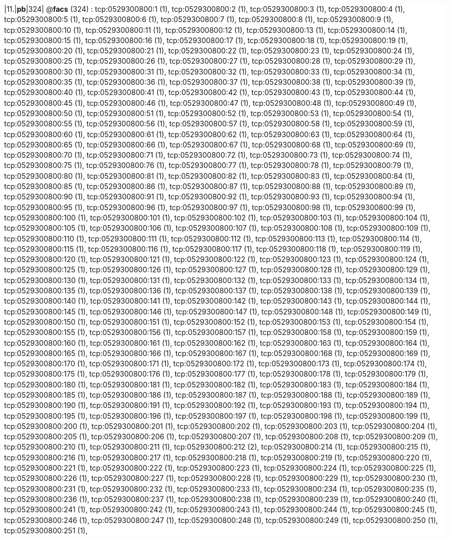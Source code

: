 |11.|__pb__|324| @__facs__ (324) : tcp:0529300800:1 (1), tcp:0529300800:2 (1), tcp:0529300800:3 (1), tcp:0529300800:4 (1), tcp:0529300800:5 (1), tcp:0529300800:6 (1), tcp:0529300800:7 (1), tcp:0529300800:8 (1), tcp:0529300800:9 (1), tcp:0529300800:10 (1), tcp:0529300800:11 (1), tcp:0529300800:12 (1), tcp:0529300800:13 (1), tcp:0529300800:14 (1), tcp:0529300800:15 (1), tcp:0529300800:16 (1), tcp:0529300800:17 (1), tcp:0529300800:18 (1), tcp:0529300800:19 (1), tcp:0529300800:20 (1), tcp:0529300800:21 (1), tcp:0529300800:22 (1), tcp:0529300800:23 (1), tcp:0529300800:24 (1), tcp:0529300800:25 (1), tcp:0529300800:26 (1), tcp:0529300800:27 (1), tcp:0529300800:28 (1), tcp:0529300800:29 (1), tcp:0529300800:30 (1), tcp:0529300800:31 (1), tcp:0529300800:32 (1), tcp:0529300800:33 (1), tcp:0529300800:34 (1), tcp:0529300800:35 (1), tcp:0529300800:36 (1), tcp:0529300800:37 (1), tcp:0529300800:38 (1), tcp:0529300800:39 (1), tcp:0529300800:40 (1), tcp:0529300800:41 (1), tcp:0529300800:42 (1), tcp:0529300800:43 (1), tcp:0529300800:44 (1), tcp:0529300800:45 (1), tcp:0529300800:46 (1), tcp:0529300800:47 (1), tcp:0529300800:48 (1), tcp:0529300800:49 (1), tcp:0529300800:50 (1), tcp:0529300800:51 (1), tcp:0529300800:52 (1), tcp:0529300800:53 (1), tcp:0529300800:54 (1), tcp:0529300800:55 (1), tcp:0529300800:56 (1), tcp:0529300800:57 (1), tcp:0529300800:58 (1), tcp:0529300800:59 (1), tcp:0529300800:60 (1), tcp:0529300800:61 (1), tcp:0529300800:62 (1), tcp:0529300800:63 (1), tcp:0529300800:64 (1), tcp:0529300800:65 (1), tcp:0529300800:66 (1), tcp:0529300800:67 (1), tcp:0529300800:68 (1), tcp:0529300800:69 (1), tcp:0529300800:70 (1), tcp:0529300800:71 (1), tcp:0529300800:72 (1), tcp:0529300800:73 (1), tcp:0529300800:74 (1), tcp:0529300800:75 (1), tcp:0529300800:76 (1), tcp:0529300800:77 (1), tcp:0529300800:78 (1), tcp:0529300800:79 (1), tcp:0529300800:80 (1), tcp:0529300800:81 (1), tcp:0529300800:82 (1), tcp:0529300800:83 (1), tcp:0529300800:84 (1), tcp:0529300800:85 (1), tcp:0529300800:86 (1), tcp:0529300800:87 (1), tcp:0529300800:88 (1), tcp:0529300800:89 (1), tcp:0529300800:90 (1), tcp:0529300800:91 (1), tcp:0529300800:92 (1), tcp:0529300800:93 (1), tcp:0529300800:94 (1), tcp:0529300800:95 (1), tcp:0529300800:96 (1), tcp:0529300800:97 (1), tcp:0529300800:98 (1), tcp:0529300800:99 (1), tcp:0529300800:100 (1), tcp:0529300800:101 (1), tcp:0529300800:102 (1), tcp:0529300800:103 (1), tcp:0529300800:104 (1), tcp:0529300800:105 (1), tcp:0529300800:106 (1), tcp:0529300800:107 (1), tcp:0529300800:108 (1), tcp:0529300800:109 (1), tcp:0529300800:110 (1), tcp:0529300800:111 (1), tcp:0529300800:112 (1), tcp:0529300800:113 (1), tcp:0529300800:114 (1), tcp:0529300800:115 (1), tcp:0529300800:116 (1), tcp:0529300800:117 (1), tcp:0529300800:118 (1), tcp:0529300800:119 (1), tcp:0529300800:120 (1), tcp:0529300800:121 (1), tcp:0529300800:122 (1), tcp:0529300800:123 (1), tcp:0529300800:124 (1), tcp:0529300800:125 (1), tcp:0529300800:126 (1), tcp:0529300800:127 (1), tcp:0529300800:128 (1), tcp:0529300800:129 (1), tcp:0529300800:130 (1), tcp:0529300800:131 (1), tcp:0529300800:132 (1), tcp:0529300800:133 (1), tcp:0529300800:134 (1), tcp:0529300800:135 (1), tcp:0529300800:136 (1), tcp:0529300800:137 (1), tcp:0529300800:138 (1), tcp:0529300800:139 (1), tcp:0529300800:140 (1), tcp:0529300800:141 (1), tcp:0529300800:142 (1), tcp:0529300800:143 (1), tcp:0529300800:144 (1), tcp:0529300800:145 (1), tcp:0529300800:146 (1), tcp:0529300800:147 (1), tcp:0529300800:148 (1), tcp:0529300800:149 (1), tcp:0529300800:150 (1), tcp:0529300800:151 (1), tcp:0529300800:152 (1), tcp:0529300800:153 (1), tcp:0529300800:154 (1), tcp:0529300800:155 (1), tcp:0529300800:156 (1), tcp:0529300800:157 (1), tcp:0529300800:158 (1), tcp:0529300800:159 (1), tcp:0529300800:160 (1), tcp:0529300800:161 (1), tcp:0529300800:162 (1), tcp:0529300800:163 (1), tcp:0529300800:164 (1), tcp:0529300800:165 (1), tcp:0529300800:166 (1), tcp:0529300800:167 (1), tcp:0529300800:168 (1), tcp:0529300800:169 (1), tcp:0529300800:170 (1), tcp:0529300800:171 (1), tcp:0529300800:172 (1), tcp:0529300800:173 (1), tcp:0529300800:174 (1), tcp:0529300800:175 (1), tcp:0529300800:176 (1), tcp:0529300800:177 (1), tcp:0529300800:178 (1), tcp:0529300800:179 (1), tcp:0529300800:180 (1), tcp:0529300800:181 (1), tcp:0529300800:182 (1), tcp:0529300800:183 (1), tcp:0529300800:184 (1), tcp:0529300800:185 (1), tcp:0529300800:186 (1), tcp:0529300800:187 (1), tcp:0529300800:188 (1), tcp:0529300800:189 (1), tcp:0529300800:190 (1), tcp:0529300800:191 (1), tcp:0529300800:192 (1), tcp:0529300800:193 (1), tcp:0529300800:194 (1), tcp:0529300800:195 (1), tcp:0529300800:196 (1), tcp:0529300800:197 (1), tcp:0529300800:198 (1), tcp:0529300800:199 (1), tcp:0529300800:200 (1), tcp:0529300800:201 (1), tcp:0529300800:202 (1), tcp:0529300800:203 (1), tcp:0529300800:204 (1), tcp:0529300800:205 (1), tcp:0529300800:206 (1), tcp:0529300800:207 (1), tcp:0529300800:208 (1), tcp:0529300800:209 (1), tcp:0529300800:210 (1), tcp:0529300800:211 (1), tcp:0529300800:212 (2), tcp:0529300800:214 (1), tcp:0529300800:215 (1), tcp:0529300800:216 (1), tcp:0529300800:217 (1), tcp:0529300800:218 (1), tcp:0529300800:219 (1), tcp:0529300800:220 (1), tcp:0529300800:221 (1), tcp:0529300800:222 (1), tcp:0529300800:223 (1), tcp:0529300800:224 (1), tcp:0529300800:225 (1), tcp:0529300800:226 (1), tcp:0529300800:227 (1), tcp:0529300800:228 (1), tcp:0529300800:229 (1), tcp:0529300800:230 (1), tcp:0529300800:231 (1), tcp:0529300800:232 (1), tcp:0529300800:233 (1), tcp:0529300800:234 (1), tcp:0529300800:235 (1), tcp:0529300800:236 (1), tcp:0529300800:237 (1), tcp:0529300800:238 (1), tcp:0529300800:239 (1), tcp:0529300800:240 (1), tcp:0529300800:241 (1), tcp:0529300800:242 (1), tcp:0529300800:243 (1), tcp:0529300800:244 (1), tcp:0529300800:245 (1), tcp:0529300800:246 (1), tcp:0529300800:247 (1), tcp:0529300800:248 (1), tcp:0529300800:249 (1), tcp:0529300800:250 (1), tcp:0529300800:251 (1),